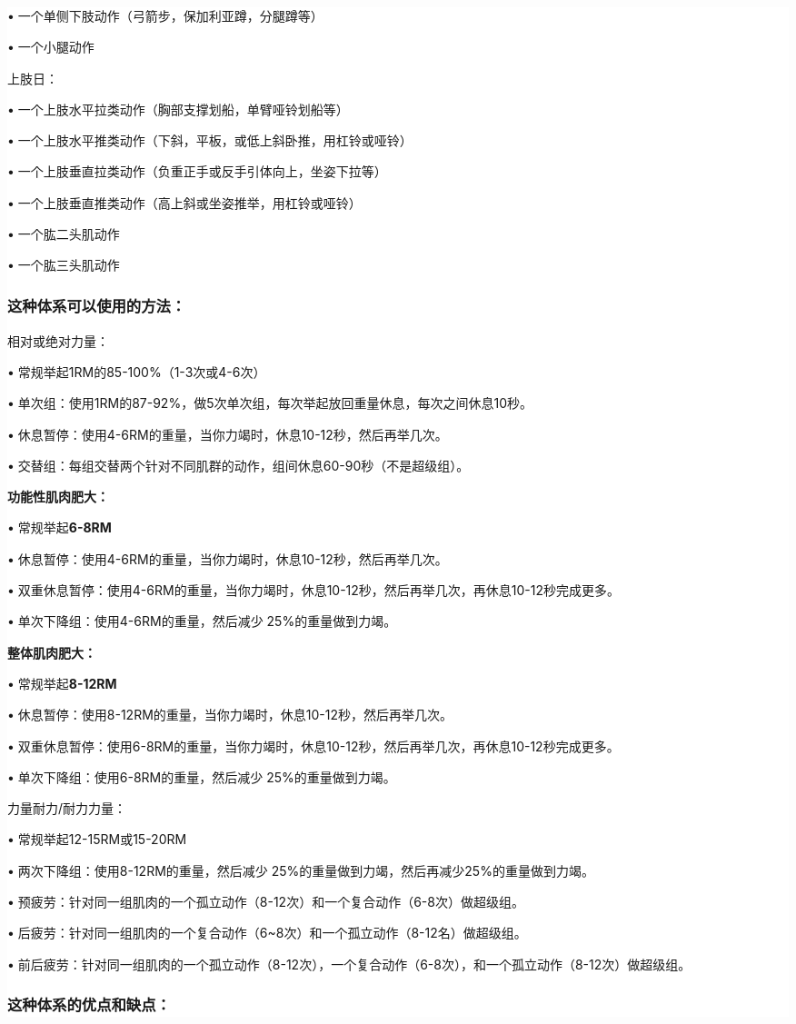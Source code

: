 • 一个单侧下肢动作（弓箭步，保加利亚蹲，分腿蹲等）

• 一个小腿动作

上肢日：

• 一个上肢水平拉类动作（胸部支撑划船，单臂哑铃划船等）

• 一个上肢水平推类动作（下斜，平板，或低上斜卧推，用杠铃或哑铃）

• 一个上肢垂直拉类动作（负重正手或反手引体向上，坐姿下拉等）

• 一个上肢垂直推类动作（高上斜或坐姿推举，用杠铃或哑铃）

• 一个肱二头肌动作

• 一个肱三头肌动作

###  这种体系可以使用的方法：

相对或绝对力量：

• 常规举起1RM的85-100%（1-3次或4-6次）

• 单次组：使用1RM的87-92%，做5次单次组，每次举起放回重量休息，每次之间休息10秒。

• 休息暂停：使用4-6RM的重量，当你力竭时，休息10-12秒，然后再举几次。

• 交替组：每组交替两个针对不同肌群的动作，组间休息60-90秒（不是超级组）。

**功能性肌肉肥大：**

• 常规举起**6-8RM**

• 休息暂停：使用4-6RM的重量，当你力竭时，休息10-12秒，然后再举几次。

• 双重休息暂停：使用4-6RM的重量，当你力竭时，休息10-12秒，然后再举几次，再休息10-12秒完成更多。

• 单次下降组：使用4-6RM的重量，然后减少 25%的重量做到力竭。

**整体肌肉肥大：**

• 常规举起**8-12RM**

• 休息暂停：使用8-12RM的重量，当你力竭时，休息10-12秒，然后再举几次。

• 双重休息暂停：使用6-8RM的重量，当你力竭时，休息10-12秒，然后再举几次，再休息10-12秒完成更多。

• 单次下降组：使用6-8RM的重量，然后减少 25%的重量做到力竭。

力量耐力/耐力力量：

• 常规举起12-15RM或15-20RM

• 两次下降组：使用8-12RM的重量，然后减少 25%的重量做到力竭，然后再减少25%的重量做到力竭。

• 预疲劳：针对同一组肌肉的一个孤立动作（8-12次）和一个复合动作（6-8次）做超级组。

• 后疲劳：针对同一组肌肉的一个复合动作（6~8次）和一个孤立动作（8-12名）做超级组。

• 前后疲劳：针对同一组肌肉的一个孤立动作（8-12次），一个复合动作（6-8次），和一个孤立动作（8-12次）做超级组。

###  这种体系的优点和缺点：
